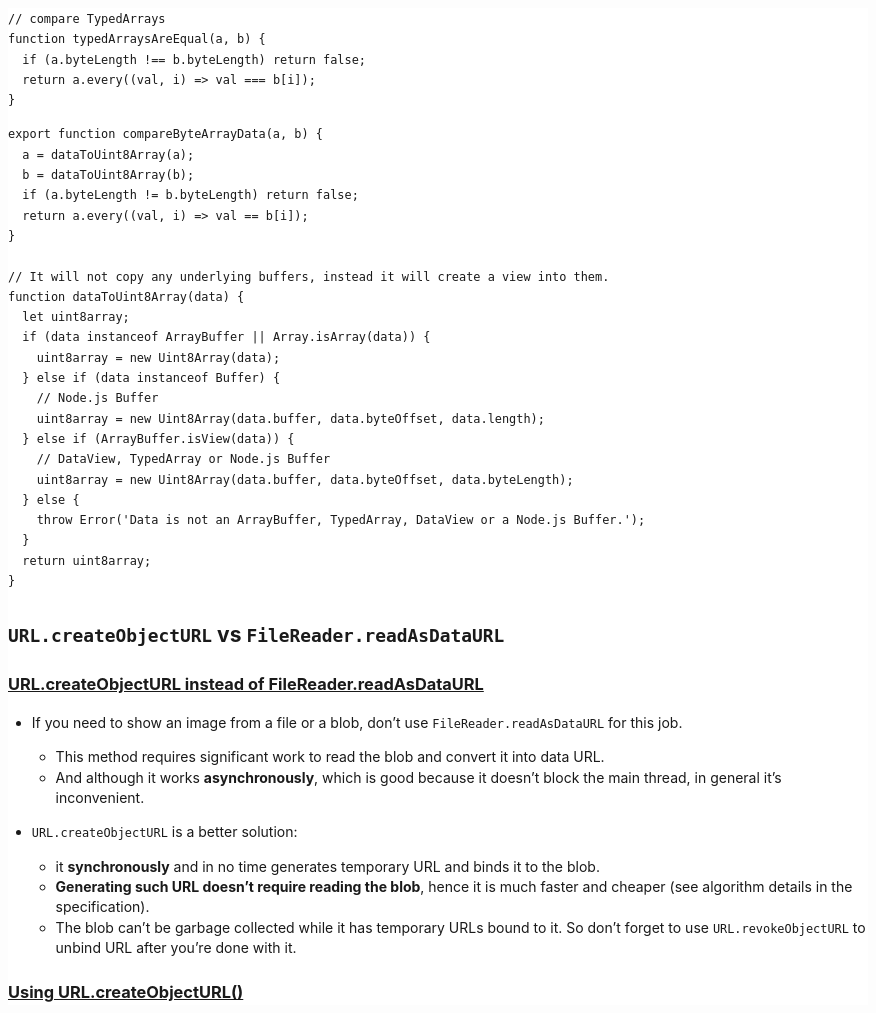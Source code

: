 ```JS
// compare TypedArrays
function typedArraysAreEqual(a, b) {
  if (a.byteLength !== b.byteLength) return false;
  return a.every((val, i) => val === b[i]);
}
```

```JS
export function compareByteArrayData(a, b) {
  a = dataToUint8Array(a);
  b = dataToUint8Array(b);
  if (a.byteLength != b.byteLength) return false;
  return a.every((val, i) => val == b[i]);
}

// It will not copy any underlying buffers, instead it will create a view into them.
function dataToUint8Array(data) {
  let uint8array;
  if (data instanceof ArrayBuffer || Array.isArray(data)) {
    uint8array = new Uint8Array(data);
  } else if (data instanceof Buffer) {
    // Node.js Buffer
    uint8array = new Uint8Array(data.buffer, data.byteOffset, data.length);
  } else if (ArrayBuffer.isView(data)) {
    // DataView, TypedArray or Node.js Buffer
    uint8array = new Uint8Array(data.buffer, data.byteOffset, data.byteLength);
  } else {
    throw Error('Data is not an ArrayBuffer, TypedArray, DataView or a Node.js Buffer.');
  }
  return uint8array;
}
```

## `URL.createObjectURL` vs `FileReader.readAsDataURL`

### [URL.createObjectURL instead of FileReader.readAsDataURL](https://forweb.dev/en/blog/2020-05-05-object-url/)

- If you need to show an image from a file or a blob, don’t use `FileReader.readAsDataURL` for this job. 
  - This method requires significant work to read the blob and convert it into data URL. 
  - And although it works **asynchronously**, which is good because it doesn’t block the main thread, in general it’s inconvenient.

- `URL.createObjectURL` is a better solution: 
  - it **synchronously** and in no time generates temporary URL and binds it to the blob. 
  - **Generating such URL doesn’t require reading the blob**, hence it is much faster and cheaper (see algorithm details in the specification).
  - The blob can’t be garbage collected while it has temporary URLs bound to it. So don’t forget to use `URL.revokeObjectURL` to unbind URL after you’re done with it.

### [Using URL.createObjectURL()](https://www.linkedin.com/pulse/using-urlcreateobjecturl-chris-ng)
